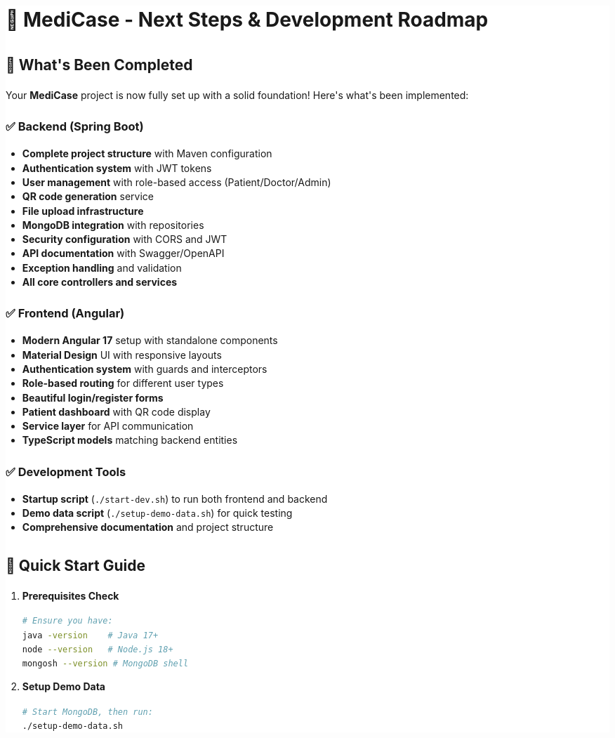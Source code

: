 # 🚀 MediCase - Next Steps & Development Roadmap

## 🎉 What's Been Completed

Your **MediCase** project is now fully set up with a solid foundation! Here's what's been implemented:

### ✅ Backend (Spring Boot)
- **Complete project structure** with Maven configuration
- **Authentication system** with JWT tokens
- **User management** with role-based access (Patient/Doctor/Admin)
- **QR code generation** service
- **File upload infrastructure** 
- **MongoDB integration** with repositories
- **Security configuration** with CORS and JWT
- **API documentation** with Swagger/OpenAPI
- **Exception handling** and validation
- **All core controllers and services**

### ✅ Frontend (Angular)
- **Modern Angular 17** setup with standalone components
- **Material Design** UI with responsive layouts
- **Authentication system** with guards and interceptors
- **Role-based routing** for different user types
- **Beautiful login/register forms**
- **Patient dashboard** with QR code display
- **Service layer** for API communication
- **TypeScript models** matching backend entities

### ✅ Development Tools
- **Startup script** (`./start-dev.sh`) to run both frontend and backend
- **Demo data script** (`./setup-demo-data.sh`) for quick testing
- **Comprehensive documentation** and project structure

## 🚀 Quick Start Guide

1. **Prerequisites Check**
   ```bash
   # Ensure you have:
   java -version    # Java 17+
   node --version   # Node.js 18+
   mongosh --version # MongoDB shell
   ```

2. **Setup Demo Data**
   ```bash
   # Start MongoDB, then run:
   ./setup-demo-data.sh
   ```
